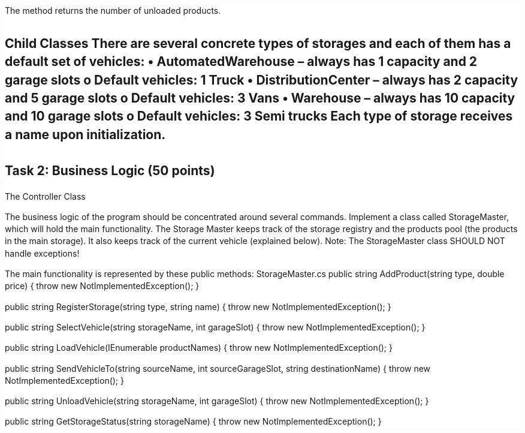 The method returns the number of unloaded products.

Child Classes
There are several concrete types of storages and each of them has a default set of vehicles:
•	AutomatedWarehouse – always has 1 capacity and 2 garage slots
o	Default vehicles: 1 Truck
•	DistributionCenter – always has 2 capacity and 5 garage slots
o	Default vehicles: 3 Vans
•	Warehouse – always has 10 capacity and 10 garage slots
o	Default vehicles: 3 Semi trucks
Each type of storage receives a name upon initialization.
-----------------------------------------------------------------------------------------------------------------------------------------------------
Task 2: Business Logic (50 points)
-------------------------------------------------------------------------------------------------------------------------------------------------------
The Controller Class

The business logic of the program should be concentrated around several commands. Implement a class called StorageMaster, which will hold the main functionality.
The Storage Master keeps track of the storage registry and the products pool (the products in the main storage). It also keeps track of the current vehicle (explained below).
Note: The StorageMaster class SHOULD NOT handle exceptions! 

The main functionality is represented by these public methods:
StorageMaster.cs
public string AddProduct(string type, double price)
{
  throw new NotImplementedException();
}	

public string RegisterStorage(string type, string name)
{
  throw new NotImplementedException();
}

public string SelectVehicle(string storageName, int garageSlot)
{
  throw new NotImplementedException();
}

public string LoadVehicle(IEnumerable<string> productNames)
{
  throw new NotImplementedException();
}

public string SendVehicleTo(string sourceName, int sourceGarageSlot, string destinationName)
{
  throw new NotImplementedException();
}

public string UnloadVehicle(string storageName, int garageSlot)
{
  throw new NotImplementedException();
}

public string GetStorageStatus(string storageName)
{
  throw new NotImplementedException();
}
